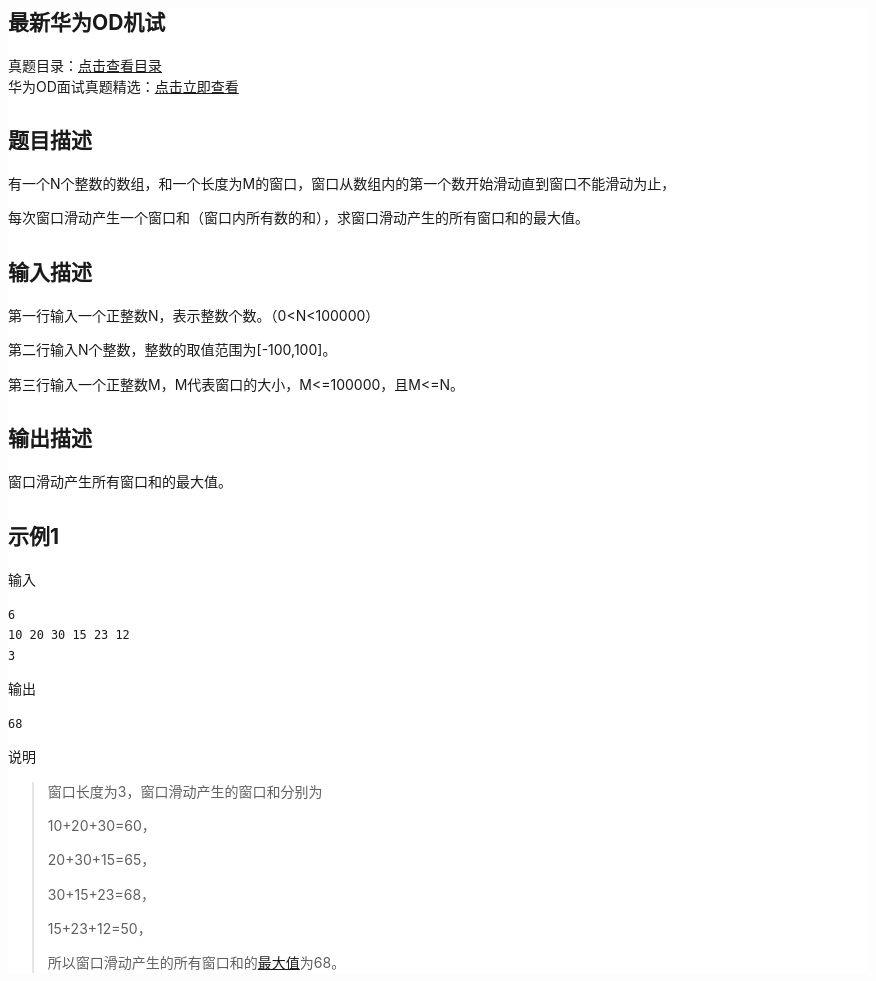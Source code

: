 ## 最新华为OD机试

真题目录：[点击查看目录](https://blog.csdn.net/banxia_frontend/article/details/129640773)  
华为OD面试真题精选：[点击立即查看](https://blog.csdn.net/banxia_frontend/category_12436481.html)

## 题目描述

有一个N个整数的数组，和一个长度为M的窗口，窗口从数组内的第一个数开始滑动直到窗口不能滑动为止，

每次窗口滑动产生一个窗口和（窗口内所有数的和），求窗口滑动产生的所有窗口和的最大值。

## 输入描述

第一行输入一个正整数N，表示整数个数。（0<N<100000）

第二行输入N个整数，整数的取值范围为[-100,100]。

第三行输入一个正整数M，M代表窗口的大小，M<=100000，且M<=N。

## 输出描述

窗口滑动产生所有窗口和的最大值。

## 示例1

输入

    
    
    6
    10 20 30 15 23 12
    3
    

输出

    
    
    68
    

说明

> 窗口长度为3，窗口滑动产生的窗口和分别为
>
> 10+20+30=60，
>
> 20+30+15=65，
>
> 30+15+23=68，
>
> 15+23+12=50，
>
>
> 所以窗口滑动产生的所有窗口和的[最大值](https://so.csdn.net/so/search?q=%E6%9C%80%E5%A4%A7%E5%80%BC&spm=1001.2101.3001.7020)为68。
